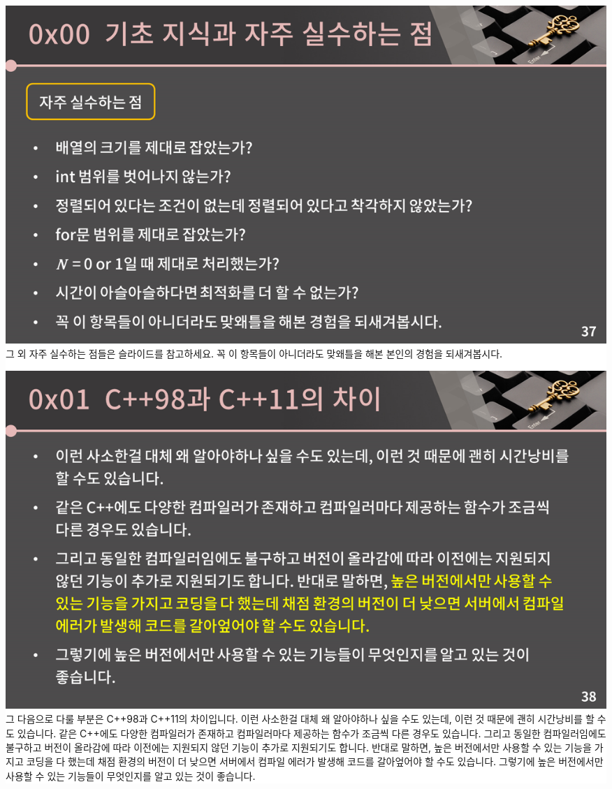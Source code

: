 
![](/assets/images/코딩테스트-대비-특강/슬라이드37.PNG)
그 외 자주 실수하는 점들은 슬라이드를 참고하세요. 꼭 이 항목들이 아니더라도 맞왜틀을 해본 본인의 경험을 되새겨봅시다.

![](/assets/images/코딩테스트-대비-특강/슬라이드38.PNG)
그 다음으로 다룰 부분은 C++98과 C++11의 차이입니다. 이런 사소한걸 대체 왜 알아야하나 싶을 수도 있는데, 이런 것 때문에 괜히 시간낭비를 할 수도 있습니다. 같은 C++에도 다양한 컴파일러가 존재하고 컴파일러마다 제공하는 함수가 조금씩 다른 경우도 있습니다.  그리고 동일한 컴파일러임에도 불구하고 버전이 올라감에 따라 이전에는 지원되지 않던 기능이 추가로 지원되기도 합니다. 반대로 말하면, 높은 버전에서만 사용할 수 있는 기능을 가지고 코딩을 다 했는데 채점 환경의 버전이 더 낮으면 서버에서 컴파일 에러가 발생해 코드를 갈아엎어야 할 수도 있습니다. 그렇기에 높은 버전에서만 사용할 수 있는 기능들이 무엇인지를 알고 있는 것이 좋습니다.
